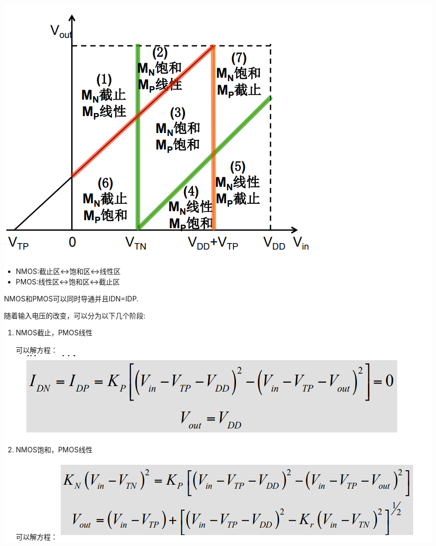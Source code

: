 ![image-20210109194544794](./picture/not1.png)

- NMOS:截止区<->饱和区<->线性区
- PMOS:线性区<->饱和区<->截止区

NMOS和PMOS可以同时导通并且IDN=IDP.

随着输入电压的改变，可以分为以下几个阶段:

1. NMOS截止，PMOS线性

   可以解方程：![image-20210109194858181](./picture/not2.png)

2. NMOS饱和，PMOS线性

   可以解方程：![image-20210109195101447](./picture/not3.png)
